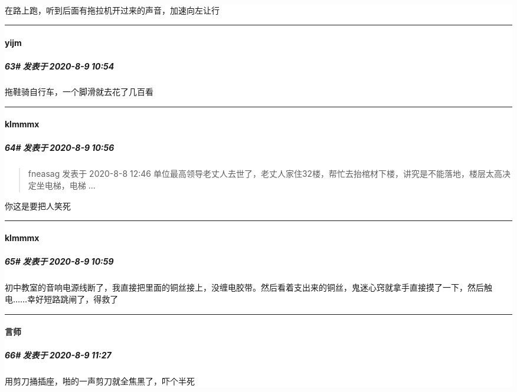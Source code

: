 

在路上跑，听到后面有拖拉机开过来的声音，加速向左让行







-----

####  yijm  
##### 63#       发表于 2020-8-9 10:54




拖鞋骑自行车，一个脚滑就去花了几百看







-----

####  klmmmx  
##### 64#       发表于 2020-8-9 10:56



<blockquote>fneasag 发表于 2020-8-8 12:46
单位最高领导老丈人去世了，老丈人家住32楼，帮忙去抬棺材下楼，讲究是不能落地，楼层太高决定坐电梯，电梯 ...</blockquote>
你这是要把人笑死







-----

####  klmmmx  
##### 65#       发表于 2020-8-9 10:59




初中教室的音响电源线断了，我直接把里面的铜丝接上，没缠电胶带。然后看着支出来的铜丝，鬼迷心窍就拿手直接摸了一下，然后触电……幸好短路跳闸了，得救了







-----

####  言师  
##### 66#       发表于 2020-8-9 11:27




用剪刀捅插座，啪的一声剪刀就全焦黑了，吓个半死

